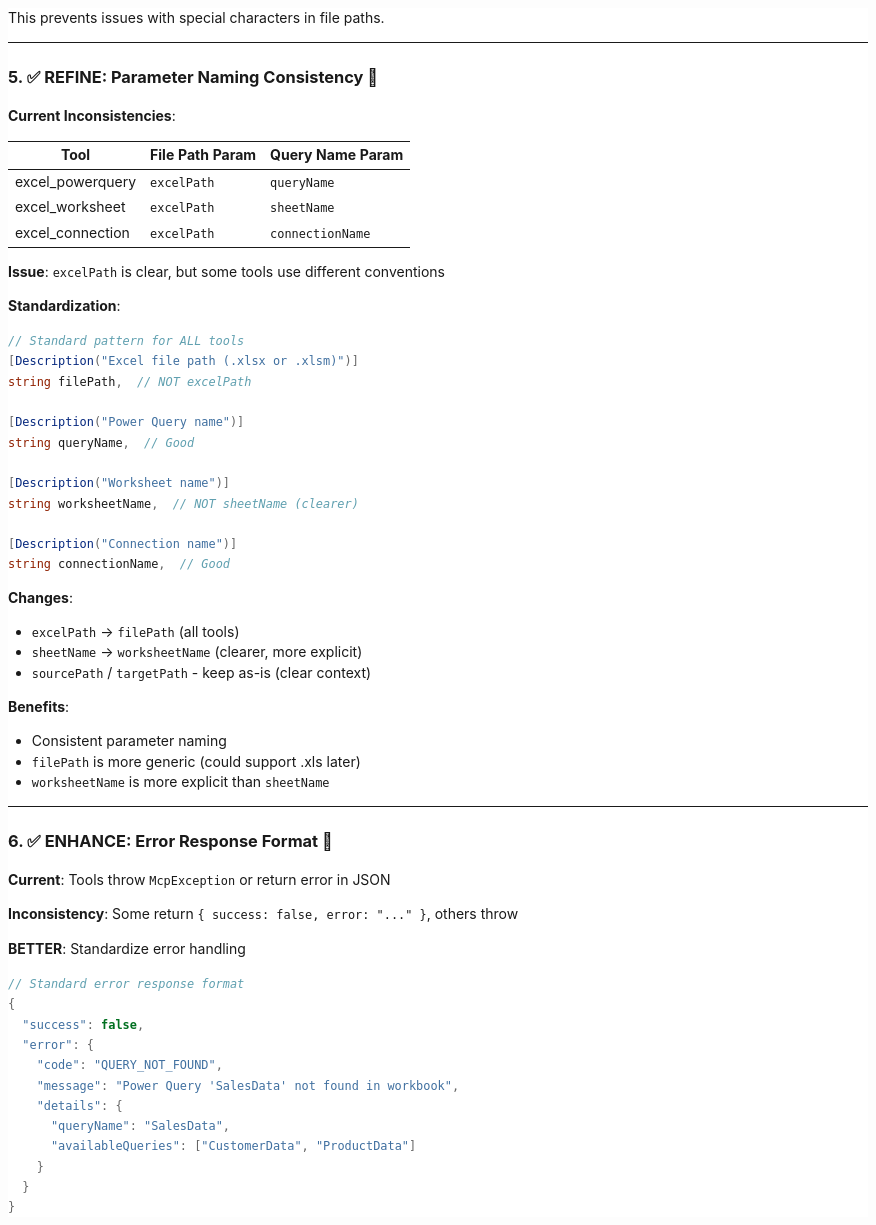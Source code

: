 This prevents issues with special characters in file paths.

---

### 5. ✅ REFINE: Parameter Naming Consistency 📝

**Current Inconsistencies**:

| Tool | File Path Param | Query Name Param |
|------|----------------|------------------|
| excel_powerquery | `excelPath` | `queryName` |
| excel_worksheet | `excelPath` | `sheetName` |
| excel_connection | `excelPath` | `connectionName` |

**Issue**: `excelPath` is clear, but some tools use different conventions

**Standardization**:

```csharp
// Standard pattern for ALL tools
[Description("Excel file path (.xlsx or .xlsm)")]
string filePath,  // NOT excelPath

[Description("Power Query name")]
string queryName,  // Good

[Description("Worksheet name")]
string worksheetName,  // NOT sheetName (clearer)

[Description("Connection name")]
string connectionName,  // Good
```

**Changes**:
- `excelPath` → `filePath` (all tools)
- `sheetName` → `worksheetName` (clearer, more explicit)
- `sourcePath` / `targetPath` - keep as-is (clear context)

**Benefits**:
- Consistent parameter naming
- `filePath` is more generic (could support .xls later)
- `worksheetName` is more explicit than `sheetName`

---

### 6. ✅ ENHANCE: Error Response Format 🚨

**Current**: Tools throw `McpException` or return error in JSON

**Inconsistency**: Some return `{ success: false, error: "..." }`, others throw

**BETTER**: Standardize error handling

```csharp
// Standard error response format
{
  "success": false,
  "error": {
    "code": "QUERY_NOT_FOUND",
    "message": "Power Query 'SalesData' not found in workbook",
    "details": {
      "queryName": "SalesData",
      "availableQueries": ["CustomerData", "ProductData"]
    }
  }
}
```

